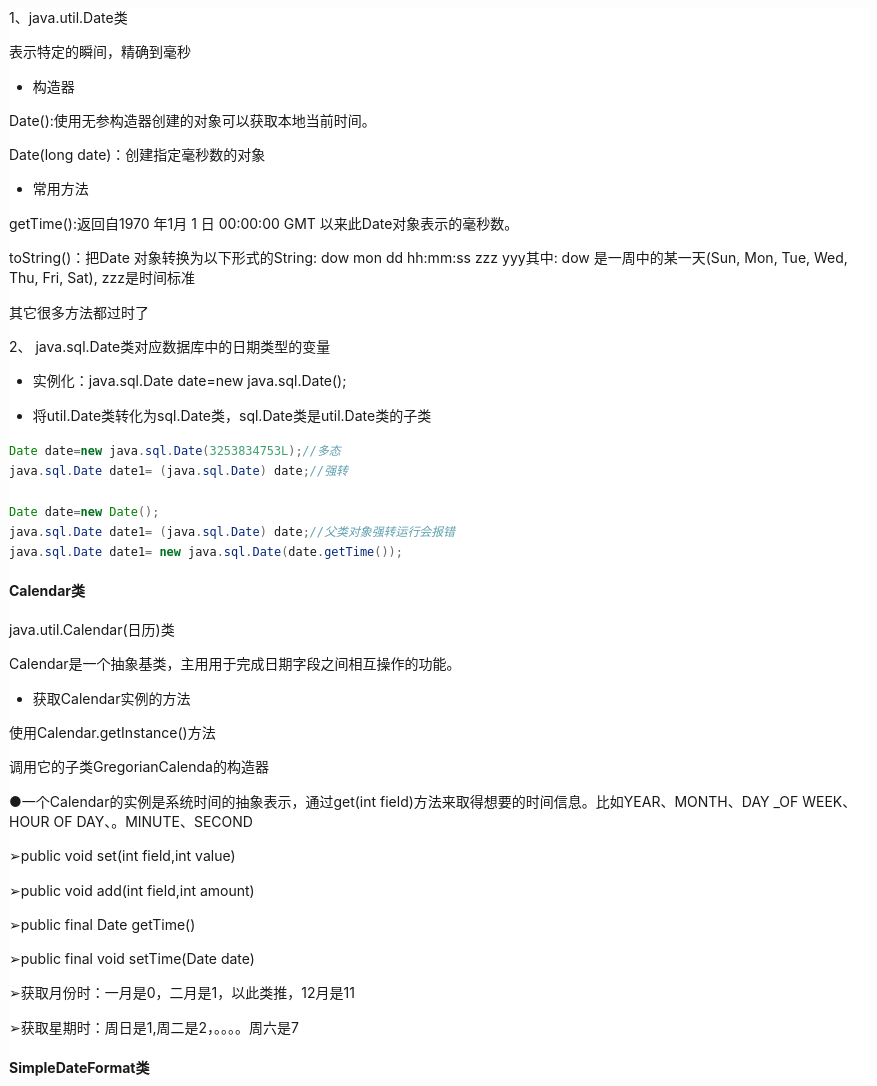  1、java.util.Date类

表示特定的瞬间，精确到毫秒

- 构造器

Date():使用无参构造器创建的对象可以获取本地当前时间。

Date(long date)：创建指定毫秒数的对象

- 常用方法

getTime():返回自1970 年1月 1 日 00:00:00 GMT 以来此Date对象表示的毫秒数。

toString()：把Date 对象转换为以下形式的String: dow mon dd hh:mm:ss zzz yyy其中: dow 是一周中的某一天(Sun, Mon, Tue, Wed, Thu, Fri, Sat), zzz是时间标准 

其它很多方法都过时了

2、 java.sql.Date类对应数据库中的日期类型的变量

-  实例化：java.sql.Date date=new  java.sql.Date();

-  将util.Date类转化为sql.Date类，sql.Date类是util.Date类的子类

```java
Date date=new java.sql.Date(3253834753L);//多态
java.sql.Date date1= (java.sql.Date) date;//强转

Date date=new Date();
java.sql.Date date1= (java.sql.Date) date;//父类对象强转运行会报错
java.sql.Date date1= new java.sql.Date(date.getTime());
```

#### Calendar类

java.util.Calendar(日历)类

Calendar是一个抽象基类，主用用于完成日期字段之间相互操作的功能。

- 获取Calendar实例的方法

使用Calendar.getInstance()方法

调用它的子类GregorianCalenda的构造器

●一个Calendar的实例是系统时间的抽象表示，通过get(int field)方法来取得想要的时间信息。比如YEAR、MONTH、DAY _OF WEEK、HOUR OF DAY、。MINUTE、SECOND

➢public void set(int field,int value)

➢public void add(int field,int amount)

➢public final Date getTime()

➢public final void setTime(Date date)

➢获取月份时：一月是0，二月是1，以此类推，12月是11

➢获取星期时：周日是1,周二是2，。。。。周六是7

#### SimpleDateFormat类
